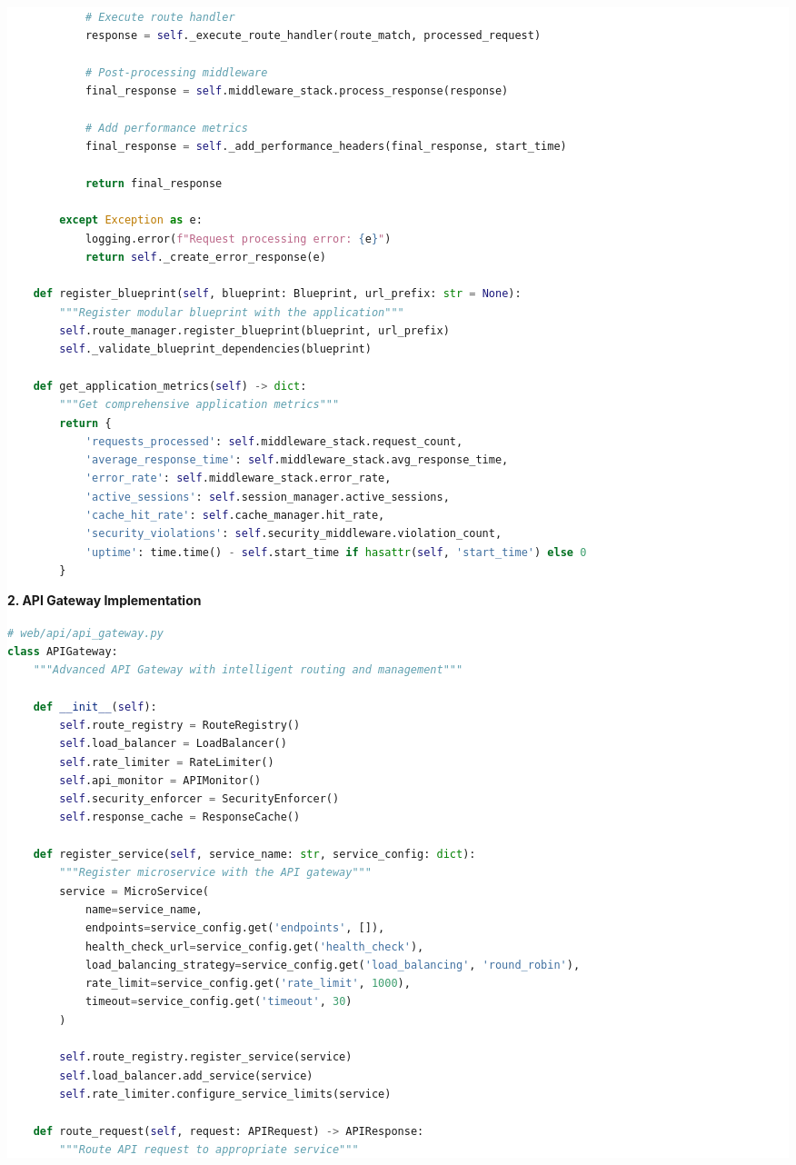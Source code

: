 ```python
            # Execute route handler
            response = self._execute_route_handler(route_match, processed_request)

            # Post-processing middleware
            final_response = self.middleware_stack.process_response(response)

            # Add performance metrics
            final_response = self._add_performance_headers(final_response, start_time)

            return final_response

        except Exception as e:
            logging.error(f"Request processing error: {e}")
            return self._create_error_response(e)

    def register_blueprint(self, blueprint: Blueprint, url_prefix: str = None):
        """Register modular blueprint with the application"""
        self.route_manager.register_blueprint(blueprint, url_prefix)
        self._validate_blueprint_dependencies(blueprint)

    def get_application_metrics(self) -> dict:
        """Get comprehensive application metrics"""
        return {
            'requests_processed': self.middleware_stack.request_count,
            'average_response_time': self.middleware_stack.avg_response_time,
            'error_rate': self.middleware_stack.error_rate,
            'active_sessions': self.session_manager.active_sessions,
            'cache_hit_rate': self.cache_manager.hit_rate,
            'security_violations': self.security_middleware.violation_count,
            'uptime': time.time() - self.start_time if hasattr(self, 'start_time') else 0
        }
```

**2. API Gateway Implementation**
```python
# web/api/api_gateway.py
class APIGateway:
    """Advanced API Gateway with intelligent routing and management"""

    def __init__(self):
        self.route_registry = RouteRegistry()
        self.load_balancer = LoadBalancer()
        self.rate_limiter = RateLimiter()
        self.api_monitor = APIMonitor()
        self.security_enforcer = SecurityEnforcer()
        self.response_cache = ResponseCache()

    def register_service(self, service_name: str, service_config: dict):
        """Register microservice with the API gateway"""
        service = MicroService(
            name=service_name,
            endpoints=service_config.get('endpoints', []),
            health_check_url=service_config.get('health_check'),
            load_balancing_strategy=service_config.get('load_balancing', 'round_robin'),
            rate_limit=service_config.get('rate_limit', 1000),
            timeout=service_config.get('timeout', 30)
        )

        self.route_registry.register_service(service)
        self.load_balancer.add_service(service)
        self.rate_limiter.configure_service_limits(service)

    def route_request(self, request: APIRequest) -> APIResponse:
        """Route API request to appropriate service"""
```